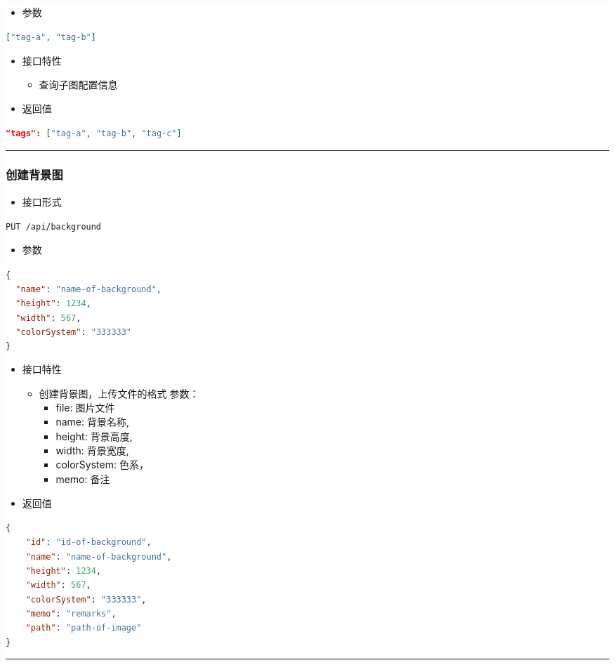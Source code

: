 - 参数

```json
["tag-a", "tag-b"]
```

- 接口特性

  - 查询子图配置信息

- 返回值

```json
"tags": ["tag-a", "tag-b", "tag-c"]
```

---

### 创建背景图

- 接口形式

```HTTP
PUT /api/background
```

- 参数

```json
{
  "name": "name-of-background",
  "height": 1234,
  "width": 567,
  "colorSystem": "333333"
}
```

- 接口特性

  - 创建背景图，上传文件的格式
参数：
    - file: 图片文件
    - name: 背景名称,
    - height: 背景高度,
    - width: 背景宽度,
    - colorSystem: 色系，
    - memo: 备注

- 返回值
```json
{
    "id": "id-of-background",
    "name": "name-of-background",
    "height": 1234,
    "width": 567,
    "colorSystem": "333333",
    "memo": "remarks",
    "path": "path-of-image"
}
```

---